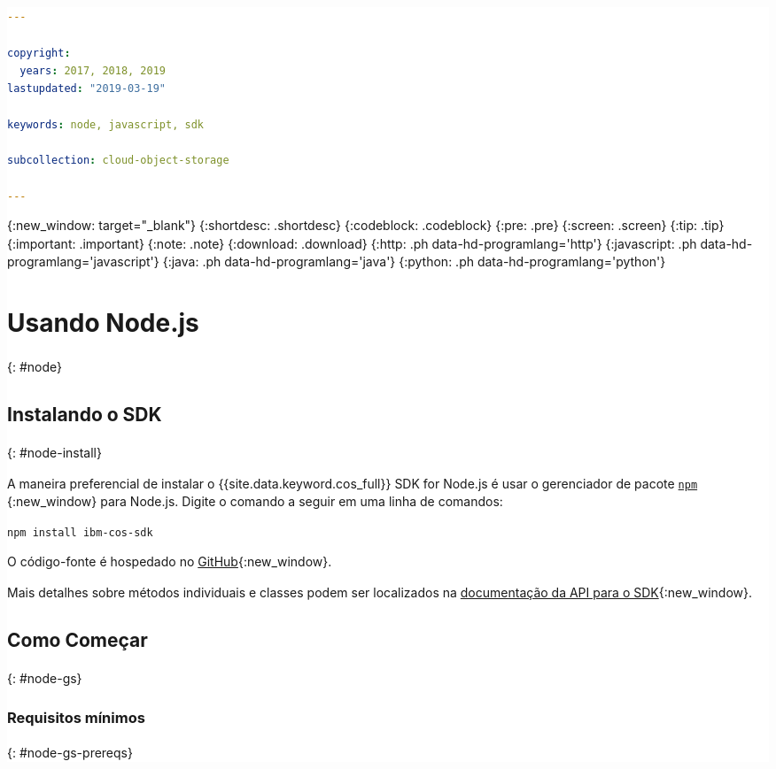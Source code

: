 ```yaml
---

copyright:
  years: 2017, 2018, 2019
lastupdated: "2019-03-19"

keywords: node, javascript, sdk

subcollection: cloud-object-storage

---
```

{:new_window: target="_blank"}
{:shortdesc: .shortdesc}
{:codeblock: .codeblock}
{:pre: .pre}
{:screen: .screen}
{:tip: .tip}
{:important: .important}
{:note: .note}
{:download: .download} 
{:http: .ph data-hd-programlang='http'} 
{:javascript: .ph data-hd-programlang='javascript'} 
{:java: .ph data-hd-programlang='java'} 
{:python: .ph data-hd-programlang='python'}

# Usando Node.js
{: #node}

## Instalando o SDK
{: #node-install}

A maneira preferencial de instalar o {{site.data.keyword.cos_full}} SDK for Node.js é usar o
gerenciador de pacote [`npm`](https://www.npmjs.com){:new_window} para Node.js. Digite o comando a seguir
em uma linha de comandos:

```sh
npm install ibm-cos-sdk
```

O código-fonte é hospedado no [GitHub](https://github.com/IBM/ibm-cos-sdk-js){:new_window}.

Mais detalhes sobre métodos individuais e classes podem ser localizados na [documentação da API para o SDK](https://ibm.github.io/ibm-cos-sdk-js/){:new_window}.

## Como Começar
{: #node-gs}

### Requisitos mínimos
{: #node-gs-prereqs}

